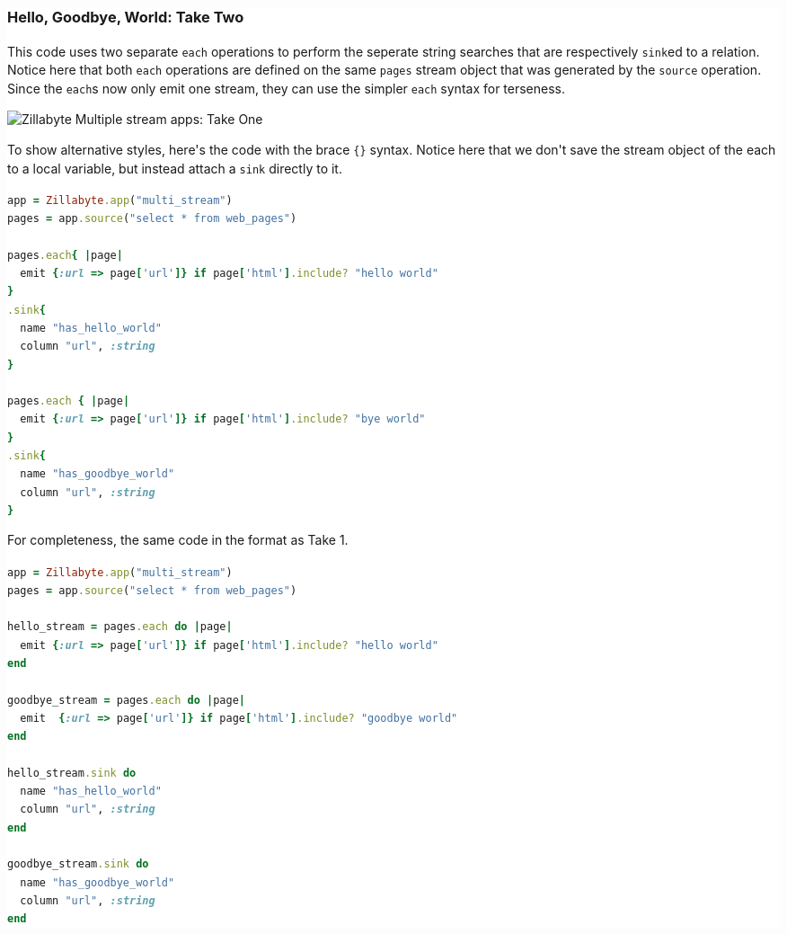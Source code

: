 
### Hello, Goodbye, World: Take Two

This code uses two separate `each` operations to perform the seperate string searches that are respectively `sink`ed to a relation. Notice here that both `each` operations are defined on the same `pages` stream object that was generated by the `source` operation. Since the `each`s now only emit one stream, they can use the simpler `each` syntax for terseness.

![Zillabyte Multiple stream apps: Take One](/images/Apps-Example2.png)


To show alternative styles, here's the code with the brace `{}` syntax. Notice here that we don't save the stream object of the each to a local variable, but instead attach a `sink` directly to it.

```ruby 
app = Zillabyte.app("multi_stream")
pages = app.source("select * from web_pages")

pages.each{ |page|
  emit {:url => page['url']} if page['html'].include? "hello world"
}
.sink{
  name "has_hello_world"
  column "url", :string
}

pages.each { |page|
  emit {:url => page['url']} if page['html'].include? "bye world"
}
.sink{ 
  name "has_goodbye_world"
  column "url", :string
}
```

For completeness, the same code in the format as Take 1. 

```ruby 
app = Zillabyte.app("multi_stream")
pages = app.source("select * from web_pages")

hello_stream = pages.each do |page|
  emit {:url => page['url']} if page['html'].include? "hello world"
end

goodbye_stream = pages.each do |page|
  emit  {:url => page['url']} if page['html'].include? "goodbye world"
end

hello_stream.sink do
  name "has_hello_world"
  column "url", :string
end

goodbye_stream.sink do 
  name "has_goodbye_world"
  column "url", :string
end
```
